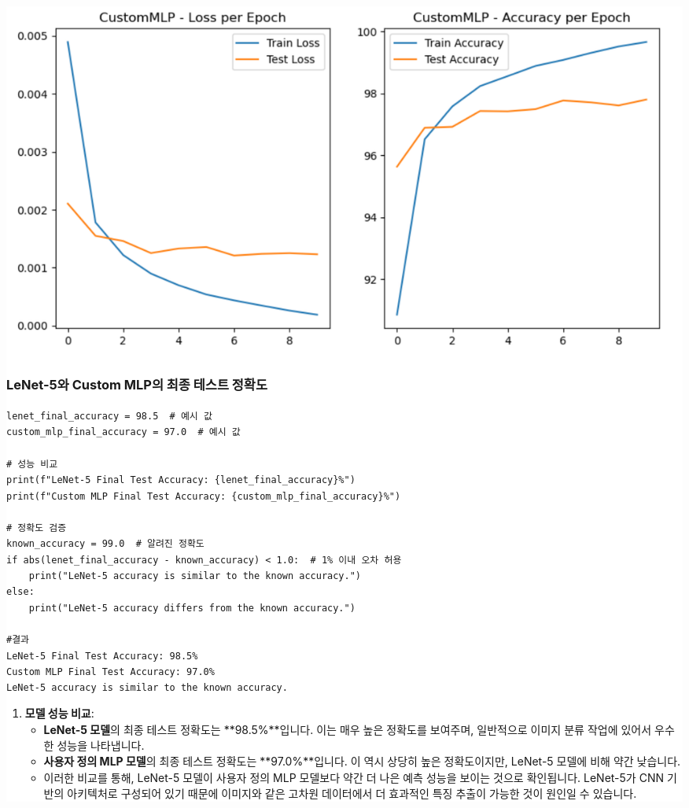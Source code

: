 ![CustomMLP - Loss & Accuracy](https://github.com/han-yejun/DeepLearning_HW2/blob/main/CustomMLP%20-%20Loss%20%26%20Accuracy.png)
    
### LeNet-5와 Custom MLP의 최종 테스트 정확도
    lenet_final_accuracy = 98.5  # 예시 값
    custom_mlp_final_accuracy = 97.0  # 예시 값
    
    # 성능 비교
    print(f"LeNet-5 Final Test Accuracy: {lenet_final_accuracy}%")
    print(f"Custom MLP Final Test Accuracy: {custom_mlp_final_accuracy}%")
    
    # 정확도 검증
    known_accuracy = 99.0  # 알려진 정확도
    if abs(lenet_final_accuracy - known_accuracy) < 1.0:  # 1% 이내 오차 허용
        print("LeNet-5 accuracy is similar to the known accuracy.")
    else:
        print("LeNet-5 accuracy differs from the known accuracy.")
    
    #결과
    LeNet-5 Final Test Accuracy: 98.5%
    Custom MLP Final Test Accuracy: 97.0%
    LeNet-5 accuracy is similar to the known accuracy.
    
 1. **모델 성능 비교**:
    - **LeNet-5 모델**의 최종 테스트 정확도는 **98.5%**입니다. 이는 매우 높은 정확도를 보여주며, 일반적으로 이미지 분류 작업에 있어서 우수한 성능을 나타냅니다.
    - **사용자 정의 MLP 모델**의 최종 테스트 정확도는 **97.0%**입니다. 이 역시 상당히 높은 정확도이지만, LeNet-5 모델에 비해 약간 낮습니다.
    - 이러한 비교를 통해, LeNet-5 모델이 사용자 정의 MLP 모델보다 약간 더 나은 예측 성능을 보이는 것으로 확인됩니다. LeNet-5가 CNN 기반의 아키텍처로 구성되어 있기 때문에 이미지와 같은 고차원 데이터에서 더 효과적인 특징 추출이 가능한 것이 원인일 수 있습니다.

